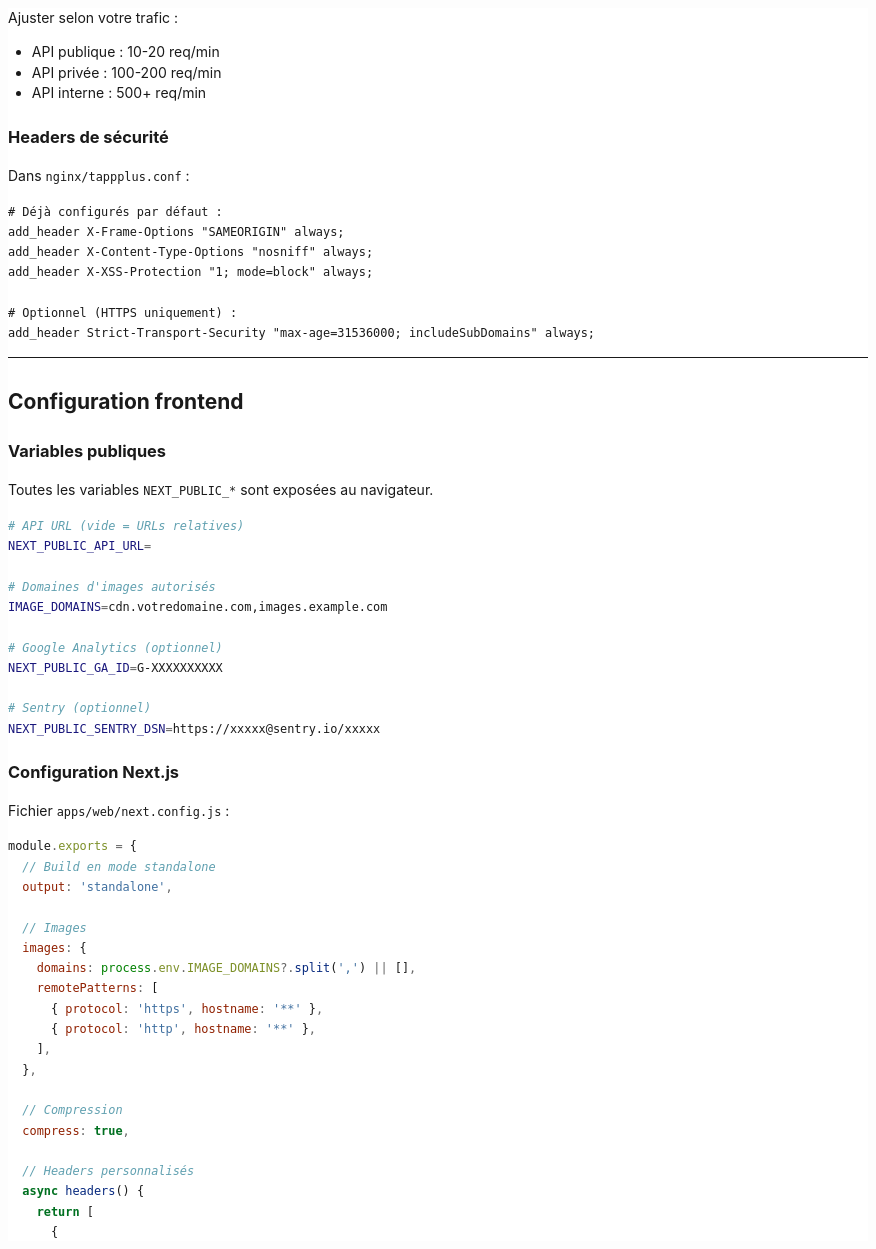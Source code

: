 Ajuster selon votre trafic :
- API publique : 10-20 req/min
- API privée : 100-200 req/min
- API interne : 500+ req/min

### Headers de sécurité

Dans `nginx/tappplus.conf` :

```nginx
# Déjà configurés par défaut :
add_header X-Frame-Options "SAMEORIGIN" always;
add_header X-Content-Type-Options "nosniff" always;
add_header X-XSS-Protection "1; mode=block" always;

# Optionnel (HTTPS uniquement) :
add_header Strict-Transport-Security "max-age=31536000; includeSubDomains" always;
```

---

## Configuration frontend

### Variables publiques

Toutes les variables `NEXT_PUBLIC_*` sont exposées au navigateur.

```bash
# API URL (vide = URLs relatives)
NEXT_PUBLIC_API_URL=

# Domaines d'images autorisés
IMAGE_DOMAINS=cdn.votredomaine.com,images.example.com

# Google Analytics (optionnel)
NEXT_PUBLIC_GA_ID=G-XXXXXXXXXX

# Sentry (optionnel)
NEXT_PUBLIC_SENTRY_DSN=https://xxxxx@sentry.io/xxxxx
```

### Configuration Next.js

Fichier `apps/web/next.config.js` :

```javascript
module.exports = {
  // Build en mode standalone
  output: 'standalone',

  // Images
  images: {
    domains: process.env.IMAGE_DOMAINS?.split(',') || [],
    remotePatterns: [
      { protocol: 'https', hostname: '**' },
      { protocol: 'http', hostname: '**' },
    ],
  },

  // Compression
  compress: true,

  // Headers personnalisés
  async headers() {
    return [
      {
```